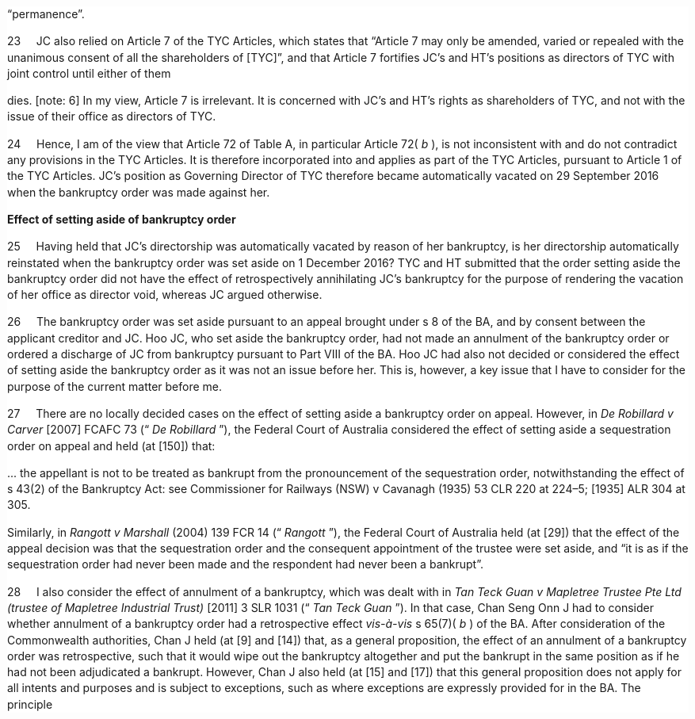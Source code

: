 
“permanence”. 

23     JC also relied on Article 7 of the TYC Articles, which states that “Article 7 may only be amended, varied or repealed with the unanimous consent of all the shareholders of [TYC]”, and that Article 7 fortifies JC’s and HT’s positions as directors of TYC with joint control until either of them 

dies. [note: 6] In my view, Article 7 is irrelevant. It is concerned with JC’s and HT’s rights as shareholders of TYC, and not with the issue of their office as directors of TYC. 

24     Hence, I am of the view that Article 72 of Table A, in particular Article 72( _b_ ), is not inconsistent with and do not contradict any provisions in the TYC Articles. It is therefore incorporated into and applies as part of the TYC Articles, pursuant to Article 1 of the TYC Articles. JC’s position as Governing Director of TYC therefore became automatically vacated on 29 September 2016 when the bankruptcy order was made against her. 

**Effect of setting aside of bankruptcy order** 

25     Having held that JC’s directorship was automatically vacated by reason of her bankruptcy, is her directorship automatically reinstated when the bankruptcy order was set aside on 1 December 2016? TYC and HT submitted that the order setting aside the bankruptcy order did not have the effect of retrospectively annihilating JC’s bankruptcy for the purpose of rendering the vacation of her office as director void, whereas JC argued otherwise. 

26     The bankruptcy order was set aside pursuant to an appeal brought under s 8 of the BA, and by consent between the applicant creditor and JC. Hoo JC, who set aside the bankruptcy order, had not made an annulment of the bankruptcy order or ordered a discharge of JC from bankruptcy pursuant to Part VIII of the BA. Hoo JC had also not decided or considered the effect of setting aside the bankruptcy order as it was not an issue before her. This is, however, a key issue that I have to consider for the purpose of the current matter before me. 

27     There are no locally decided cases on the effect of setting aside a bankruptcy order on appeal. However, in _De Robillard v Carver_ [2007] FCAFC 73 (“ _De Robillard_ ”), the Federal Court of Australia considered the effect of setting aside a sequestration order on appeal and held (at [150]) that: 

 ... the appellant is not to be treated as bankrupt from the pronouncement of the sequestration order, notwithstanding the effect of s 43(2) of the Bankruptcy Act: see Commissioner for Railways (NSW) v Cavanagh (1935) 53 CLR 220 at 224–5; [1935] ALR 304 at 305. 

Similarly, in _Rangott v Marshall_ (2004) 139 FCR 14 (“ _Rangott_ ”), the Federal Court of Australia held (at [29]) that the effect of the appeal decision was that the sequestration order and the consequent appointment of the trustee were set aside, and “it is as if the sequestration order had never been made and the respondent had never been a bankrupt”. 

28     I also consider the effect of annulment of a bankruptcy, which was dealt with in _Tan Teck Guan v Mapletree Trustee Pte Ltd (trustee of Mapletree Industrial Trust)_ <span class="citation">[2011] 3 SLR 1031</span> (“ _Tan Teck Guan_ ”). In that case, Chan Seng Onn J had to consider whether annulment of a bankruptcy order had a retrospective effect _vis-à-vis_ s 65(7)( _b_ ) of the BA. After consideration of the Commonwealth authorities, Chan J held (at [9] and [14]) that, as a general proposition, the effect of an annulment of a bankruptcy order was retrospective, such that it would wipe out the bankruptcy altogether and put the bankrupt in the same position as if he had not been adjudicated a bankrupt. However, Chan J also held (at [15] and [17]) that this general proposition does not apply for all intents and purposes and is subject to exceptions, such as where exceptions are expressly provided for in the BA. The principle 
